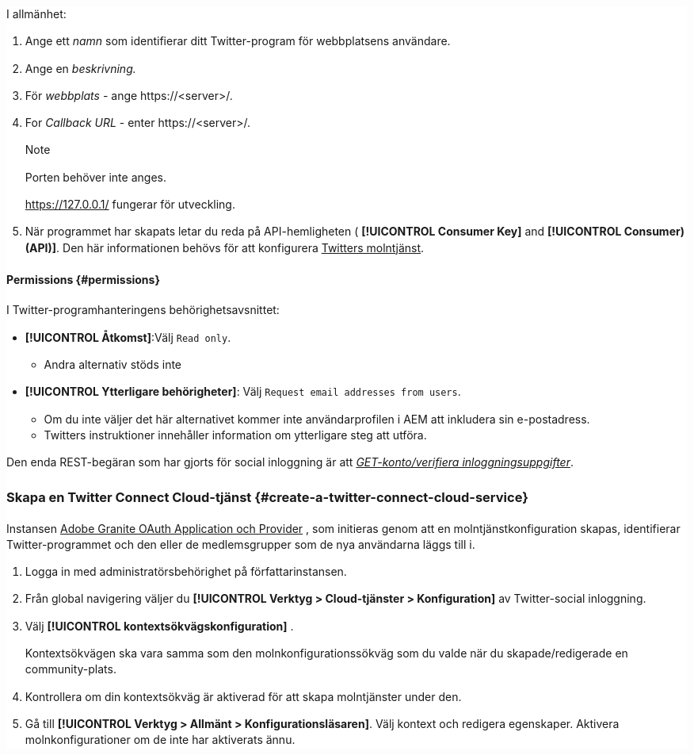 I allmänhet:

1. Ange ett *namn* som identifierar ditt Twitter-program för webbplatsens användare.
1. Ange en *beskrivning.*
1. För *webbplats* - ange https://&lt;server>/.
1. For *Callback URL* - enter https://&lt;server>/.

   >[!NOTE]
   >
   >Porten behöver inte anges.
   >
   >https://127.0.0.1/ fungerar för utveckling.

1. När programmet har skapats letar du reda på API-hemligheten ( **[!UICONTROL Consumer Key]** and **[!UICONTROL Consumer) (API)]**. Den här informationen behövs för att konfigurera [Twitters molntjänst](#createatwittercloudservice).

#### Permissions {#permissions}

I Twitter-programhanteringens behörighetsavsnittet:

* **[!UICONTROL Åtkomst]**:Välj `Read only`.

   * Andra alternativ stöds inte

* **[!UICONTROL Ytterligare behörigheter]**: Välj `Request email addresses from users`.

   * Om du inte väljer det här alternativet kommer inte användarprofilen i AEM att inkludera sin e-postadress.
   * Twitters instruktioner innehåller information om ytterligare steg att utföra.

Den enda REST-begäran som har gjorts för social inloggning är att *[GET-konto/verifiera inloggningsuppgifter](https://dev.twitter.com/rest/reference/get/account/verify_credentials)*.

### Skapa en Twitter Connect Cloud-tjänst {#create-a-twitter-connect-cloud-service}

Instansen [Adobe Granite OAuth Application och Provider](#adobe-granite-oauth-application-and-provider) , som initieras genom att en molntjänstkonfiguration skapas, identifierar Twitter-programmet och den eller de medlemsgrupper som de nya användarna läggs till i.

1. Logga in med administratörsbehörighet på författarinstansen.
1. Från global navigering väljer du **[!UICONTROL Verktyg > Cloud-tjänster > Konfiguration]** av Twitter-social inloggning.
1. Välj **[!UICONTROL kontextsökvägskonfiguration]** .

   Kontextsökvägen ska vara samma som den molnkonfigurationssökväg som du valde när du skapade/redigerade en community-plats.

1. Kontrollera om din kontextsökväg är aktiverad för att skapa molntjänster under den.
1. Gå till **[!UICONTROL Verktyg > Allmänt > Konfigurationsläsaren]**. Välj kontext och redigera egenskaper. Aktivera molnkonfigurationer om de inte har aktiverats ännu.

